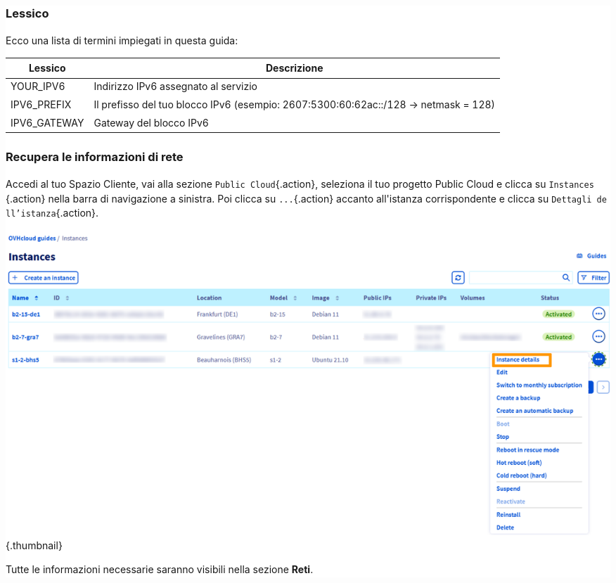 ### Lessico

Ecco una lista di termini impiegati in questa guida:

|Lessico|Descrizione|
|---|---|
|YOUR_IPV6|Indirizzo IPv6 assegnato al servizio|
|IPV6_PREFIX|Il prefisso del tuo blocco IPv6 (esempio: 2607:5300:60:62ac::/128 -> netmask = 128)|
|IPV6_GATEWAY|Gateway del blocco IPv6|

### Recupera le informazioni di rete

Accedi al tuo Spazio Cliente, vai alla sezione `Public Cloud`{.action}, seleziona il tuo progetto Public Cloud e clicca su `Instances`{.action} nella barra di navigazione a sinistra. Poi clicca su `...`{.action} accanto all'istanza corrispondente e clicca su `Dettagli dell’istanza`{.action}.

![public-cloud ipv6](images/pci2022.png){.thumbnail}

Tutte le informazioni necessarie saranno visibili nella sezione **Reti**.
